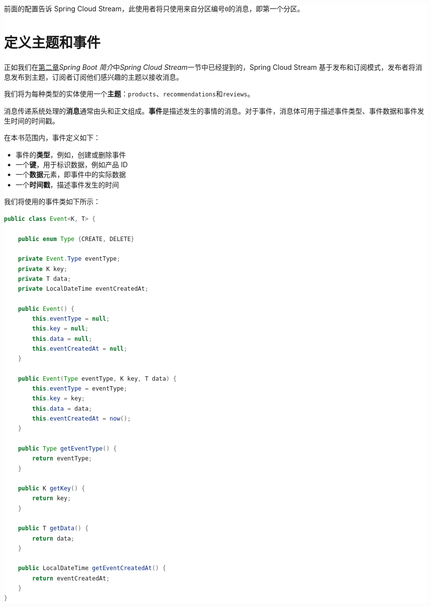 前面的配置告诉 Spring Cloud Stream，此使用者将只使用来自分区编号`0`的消息，即第一个分区。

# 定义主题和事件

正如我们在[第二章](02.html)*Spring Boot 简介*中*Spring Cloud Stream*一节中已经提到的，Spring Cloud Stream 基于发布和订阅模式，发布者将消息发布到主题，订阅者订阅他们感兴趣的主题以接收消息。

我们将为每种类型的实体使用一个**主题**：`products`、`recommendations`和`reviews`。

消息传递系统处理的**消息**通常由头和正文组成。**事件**是描述发生的事情的消息。对于事件，消息体可用于描述事件类型、事件数据和事件发生时间的时间戳。

在本书范围内，事件定义如下：

*   事件的**类型**，例如，创建或删除事件
*   一个**键**，用于标识数据，例如产品 ID
*   一个**数据**元素，即事件中的实际数据
*   一个**时间戳**，描述事件发生的时间

我们将使用的事件类如下所示：

```java
public class Event<K, T> {

    public enum Type {CREATE, DELETE}

    private Event.Type eventType;
    private K key;
    private T data;
    private LocalDateTime eventCreatedAt;

    public Event() {
        this.eventType = null;
        this.key = null;
        this.data = null;
        this.eventCreatedAt = null;
    }

    public Event(Type eventType, K key, T data) {
        this.eventType = eventType;
        this.key = key;
        this.data = data;
        this.eventCreatedAt = now();
    }

    public Type getEventType() {
        return eventType;
    }

    public K getKey() {
        return key;
    }

    public T getData() {
        return data;
    }

    public LocalDateTime getEventCreatedAt() {
        return eventCreatedAt;
    }
}
```
